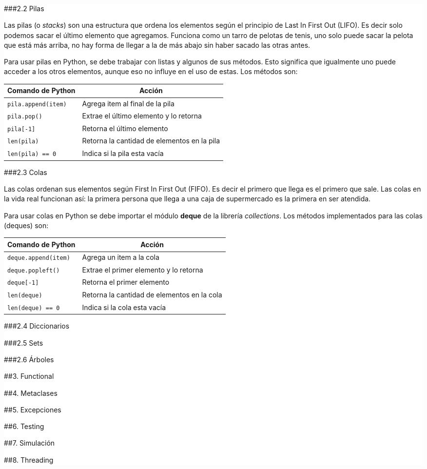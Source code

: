 ###2.2 Pilas

Las pilas (o _stacks_) son una estructura que ordena los elementos según el principio de Last In First Out (LIFO). Es decir solo podemos sacar el último elemento que agregamos. Funciona como un tarro de pelotas de tenis, uno solo puede sacar la pelota que está más arriba, no hay forma de llegar a la de más abajo sin haber sacado las otras antes. 

Para usar pilas en Python, se debe trabajar con listas y algunos de sus métodos. Esto significa que igualmente uno puede acceder a los otros elementos, aunque eso no influye en el uso de estas. Los métodos son:

|Comando de Python       | Acción                                     |
|------------------------|--------------------------------------------|
| ```pila.append(item)```| Agrega item al final de la pila            |
|```pila.pop()```        | Extrae el último elemento y lo retorna     |
|```pila[-1]```          | Retorna el último elemento                 |
|```len(pila)```         | Retorna la cantidad de elementos en la pila|
|```len(pila) == 0```    | Indica si la pila esta vacía               |

###2.3 Colas

Las colas ordenan sus elementos según First In First Out (FIFO). Es decir el primero que llega es el primero que sale. Las colas en la vida real funcionan así: la primera persona que llega a una caja de supermercado es la primera en ser atendida.

Para usar colas en Python se debe importar el módulo **deque** de la librería _collections_. Los métodos implementados para las colas (deques) son:

|Comando de Python       | Acción                                     |
|------------------------|--------------------------------------------|
| ```deque.append(item)```| Agrega un item a la cola                  |
|```deque.popleft()```   | Extrae el primer elemento y lo retorna     |
|```deque[-1]```         | Retorna el primer elemento                 |
|```len(deque)```        | Retorna la cantidad de elementos en la cola|
|```len(deque) == 0```   | Indica si la cola esta vacía               |

###2.4 Diccionarios

###2.5 Sets

###2.6 Árboles

##3. <a name="functional"></a>Functional

##4. <a name="metaclases"></a>Metaclases

##5. <a name="excepciones"></a>Excepciones

##6. <a name="testing"></a>Testing

##7. <a name="simulacion"></a>Simulación

##8. <a name="threading"></a>Threading
